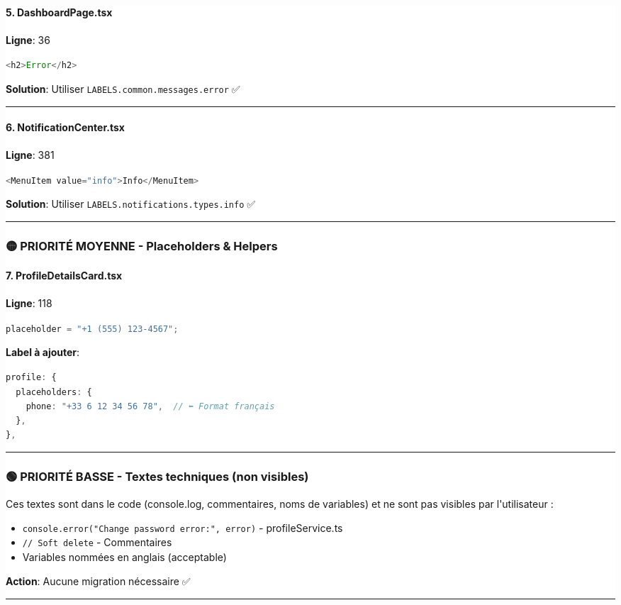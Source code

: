 
#### 5. **DashboardPage.tsx**

**Ligne**: 36

```typescript
<h2>Error</h2>
```

**Solution**: Utiliser `LABELS.common.messages.error` ✅

---

#### 6. **NotificationCenter.tsx**

**Ligne**: 381

```typescript
<MenuItem value="info">Info</MenuItem>
```

**Solution**: Utiliser `LABELS.notifications.types.info` ✅

---

### 🟡 PRIORITÉ MOYENNE - Placeholders & Helpers

#### 7. **ProfileDetailsCard.tsx**

**Ligne**: 118

```typescript
placeholder = "+1 (555) 123-4567";
```

**Label à ajouter**:

```typescript
profile: {
  placeholders: {
    phone: "+33 6 12 34 56 78",  // ⬅️ Format français
  },
},
```

---

### 🟢 PRIORITÉ BASSE - Textes techniques (non visibles)

Ces textes sont dans le code (console.log, commentaires, noms de variables) et ne sont pas visibles par l'utilisateur :

- `console.error("Change password error:", error)` - profileService.ts
- `// Soft delete` - Commentaires
- Variables nommées en anglais (acceptable)

**Action**: Aucune migration nécessaire ✅

---
